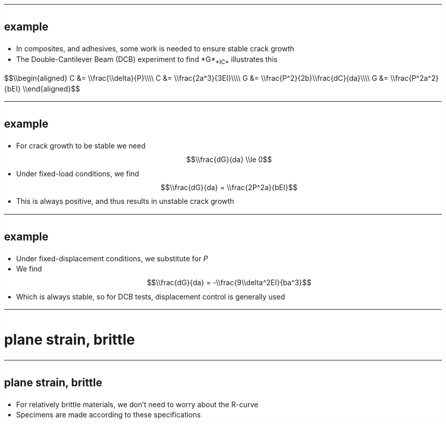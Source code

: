 ----
## example

<div class="left">
<ul>
  <li>In composites, and adhesives, some work is needed to ensure stable crack growth</li>
  <li>The Double-Cantilever Beam (DCB) experiment to find *G*<sub>*IC*</sub> illustrates this</li>
</ul>
</div>

<div class="right">
$$\\begin{aligned}
  C &= \\frac{\\delta}{P}\\\\
  C &= \\frac{2a^3}{3EI}\\\\
  G &= \\frac{P^2}{2b}\\frac{dC}{da}\\\\
  G &= \\frac{P^2a^2}{bEI}
\\end{aligned}$$
</div>

----
## example

-   For crack growth to be stable we need
$$\\frac{dG}{da} \\le 0$$
-   Under fixed-load conditions, we find
$$\\frac{dG}{da} = \\frac{2P^2a}{bEI}$$
-   This is always positive, and thus results in unstable crack growth

----
## example

-   Under fixed-displacement conditions, we substitute for *P*
-   We find
$$\\frac{dG}{da} = -\\frac{9\\delta^2EI}{ba^3}$$
-   Which is always stable, so for DCB tests, displacement control is generally used

---
# plane strain, brittle

----
## plane strain, brittle

<div class="left">
  <ul>
    <li>For relatively brittle materials, we don’t need to worry about the R-curve</li>
    <li>Specimens are made according to these specifications</li>
  </ul>
</div>
